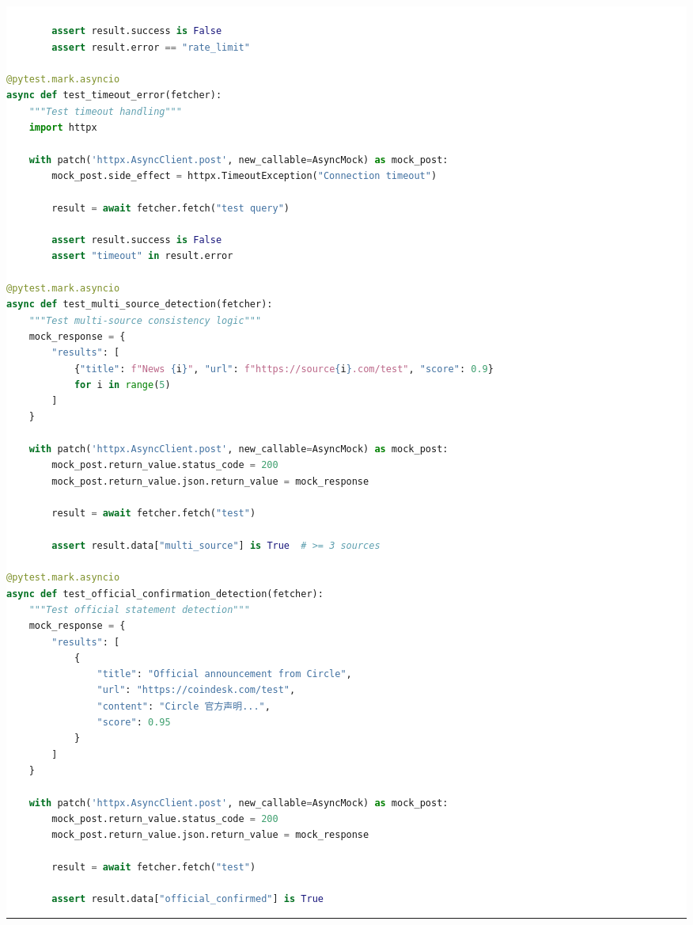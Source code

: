 ```python

        assert result.success is False
        assert result.error == "rate_limit"

@pytest.mark.asyncio
async def test_timeout_error(fetcher):
    """Test timeout handling"""
    import httpx

    with patch('httpx.AsyncClient.post', new_callable=AsyncMock) as mock_post:
        mock_post.side_effect = httpx.TimeoutException("Connection timeout")

        result = await fetcher.fetch("test query")

        assert result.success is False
        assert "timeout" in result.error

@pytest.mark.asyncio
async def test_multi_source_detection(fetcher):
    """Test multi-source consistency logic"""
    mock_response = {
        "results": [
            {"title": f"News {i}", "url": f"https://source{i}.com/test", "score": 0.9}
            for i in range(5)
        ]
    }

    with patch('httpx.AsyncClient.post', new_callable=AsyncMock) as mock_post:
        mock_post.return_value.status_code = 200
        mock_post.return_value.json.return_value = mock_response

        result = await fetcher.fetch("test")

        assert result.data["multi_source"] is True  # >= 3 sources

@pytest.mark.asyncio
async def test_official_confirmation_detection(fetcher):
    """Test official statement detection"""
    mock_response = {
        "results": [
            {
                "title": "Official announcement from Circle",
                "url": "https://coindesk.com/test",
                "content": "Circle 官方声明...",
                "score": 0.95
            }
        ]
    }

    with patch('httpx.AsyncClient.post', new_callable=AsyncMock) as mock_post:
        mock_post.return_value.status_code = 200
        mock_post.return_value.json.return_value = mock_response

        result = await fetcher.fetch("test")

        assert result.data["official_confirmed"] is True
```

---